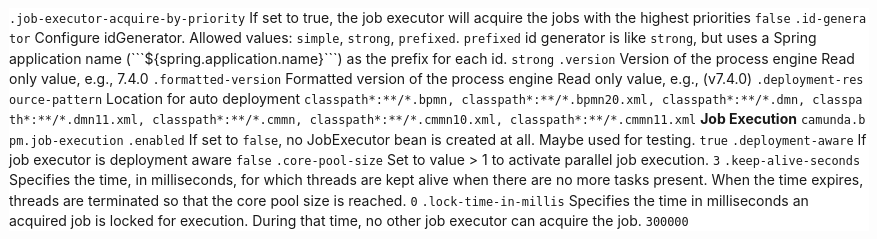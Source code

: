 <tr>
<td><code>.job-executor-acquire-by-priority</code></td>
<td>If set to true, the job executor will acquire the jobs with the highest priorities</td>
<td><code>false</code></td>
</tr>

<tr>
<td><code>.id-generator</code></td>
<td>Configure idGenerator. Allowed values: <code>simple</code>, <code>strong</code>, <code>prefixed</code>. <code>prefixed</code> id generator is like <code>strong</code>, but uses a Spring application name (```${spring.application.name}```) as the prefix for each id.</td>
<td><code>strong</code></td>
</tr>

<tr>
<td><code>.version</code></td>
<td>Version of the process engine</td>
<td>Read only value, e.g., 7.4.0</td>
</tr>

<tr>
<td><code>.formatted-version</code></td>
<td>Formatted version of the process engine</td>
<td>Read only value, e.g., (v7.4.0)</td>
</tr>

<tr>
<td><code>.deployment-resource-pattern</code></td>
<td>Location for auto deployment</td>
<td><code>classpath*:**/*.bpmn, classpath*:**/*.bpmn20.xml, classpath*:**/*.dmn, classpath*:**/*.dmn11.xml, classpath*:**/*.cmmn, classpath*:**/*.cmmn10.xml, classpath*:**/*.cmmn11.xml</code></td>
</tr>

<tr><td colspan="4"><b>Job Execution</b></td></tr>

<tr>
<td rowspan="14"><code>camunda.bpm.job-execution</code></td>
<td><code>.enabled</code></td>
<td>If set to <code>false</code>, no JobExecutor bean is created at all. Maybe used for testing.</td>
<td><code>true</code></td>
</tr>

<tr>
<td><code>.deployment-aware</code></td>
<td>If job executor is deployment aware</td>
<td><code>false</code></td>
</tr>
<tr>
<td><code>.core-pool-size</code></td>
<td>Set to value > 1 to activate parallel job execution.</td>
<td><code>3</code></td>
</tr>
<tr>
<td><code>.keep-alive-seconds</code></td>
<td>Specifies the time, in milliseconds, for which threads are kept alive when there are no more tasks present. When the time expires, threads are terminated so that the core pool size is reached.</td>
<td><code>0</code></td>
</tr>
<tr>
<td><code>.lock-time-in-millis</code></td>
<td>Specifies the time in milliseconds an acquired job is locked for execution. During that time, no other job executor can acquire the job.</td>
<td><code>300000</code></td>
</tr>
<tr>